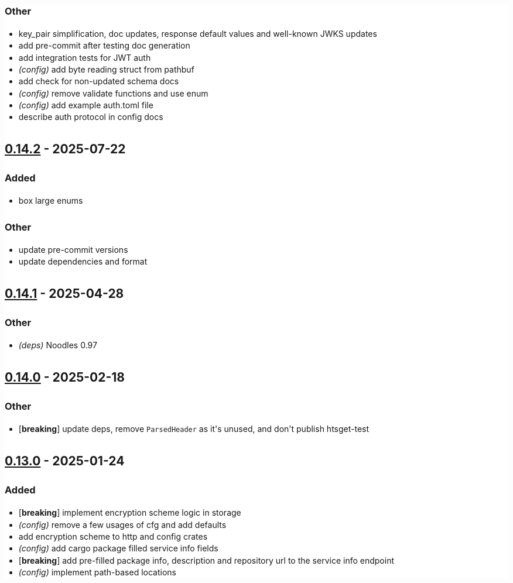 ### Other

- key_pair simplification, doc updates, response default values and well-known JWKS updates
- add pre-commit after testing doc generation
- add integration tests for JWT auth
- *(config)* add byte reading struct from pathbuf
- add check for non-updated schema docs
- *(config)* remove validate functions and use enum
- *(config)* add example auth.toml file
- describe auth protocol in config docs

## [0.14.2](https://github.com/umccr/htsget-rs/compare/htsget-config-v0.14.1...htsget-config-v0.14.2) - 2025-07-22

### Added

- box large enums

### Other

- update pre-commit versions
- update dependencies and format

## [0.14.1](https://github.com/umccr/htsget-rs/compare/htsget-config-v0.14.0...htsget-config-v0.14.1) - 2025-04-28

### Other

- *(deps)* Noodles 0.97

## [0.14.0](https://github.com/umccr/htsget-rs/compare/htsget-config-v0.13.0...htsget-config-v0.14.0) - 2025-02-18

### Other

- [**breaking**] update deps, remove `ParsedHeader` as it's unused, and don't publish htsget-test

## [0.13.0](https://github.com/umccr/htsget-rs/compare/htsget-config-v0.12.0...htsget-config-v0.13.0) - 2025-01-24

### Added

- [**breaking**] implement encryption scheme logic in storage
- *(config)* remove a few usages of cfg and add defaults
- add encryption scheme to http and config crates
- *(config)* add cargo package filled service info fields
- [**breaking**] add pre-filled package info, description and repository url to the service info endpoint
- *(config)* implement path-based locations
